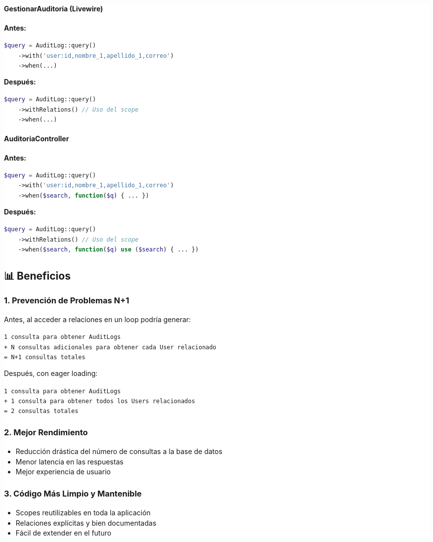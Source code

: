 #### GestionarAuditoria (Livewire)
**Antes:**
```php
$query = AuditLog::query()
    ->with('user:id,nombre_1,apellido_1,correo')
    ->when(...)
```

**Después:**
```php
$query = AuditLog::query()
    ->withRelations() // Uso del scope
    ->when(...)
```

#### AuditoriaController
**Antes:**
```php
$query = AuditLog::query()
    ->with('user:id,nombre_1,apellido_1,correo')
    ->when($search, function($q) { ... })
```

**Después:**
```php
$query = AuditLog::query()
    ->withRelations() // Uso del scope
    ->when($search, function($q) use ($search) { ... })
```

## 📊 Beneficios

### 1. **Prevención de Problemas N+1**
Antes, al acceder a relaciones en un loop podría generar:
```
1 consulta para obtener AuditLogs
+ N consultas adicionales para obtener cada User relacionado
= N+1 consultas totales
```

Después, con eager loading:
```
1 consulta para obtener AuditLogs
+ 1 consulta para obtener todos los Users relacionados
= 2 consultas totales
```

### 2. **Mejor Rendimiento**
- Reducción drástica del número de consultas a la base de datos
- Menor latencia en las respuestas
- Mejor experiencia de usuario

### 3. **Código Más Limpio y Mantenible**
- Scopes reutilizables en toda la aplicación
- Relaciones explícitas y bien documentadas
- Fácil de extender en el futuro
